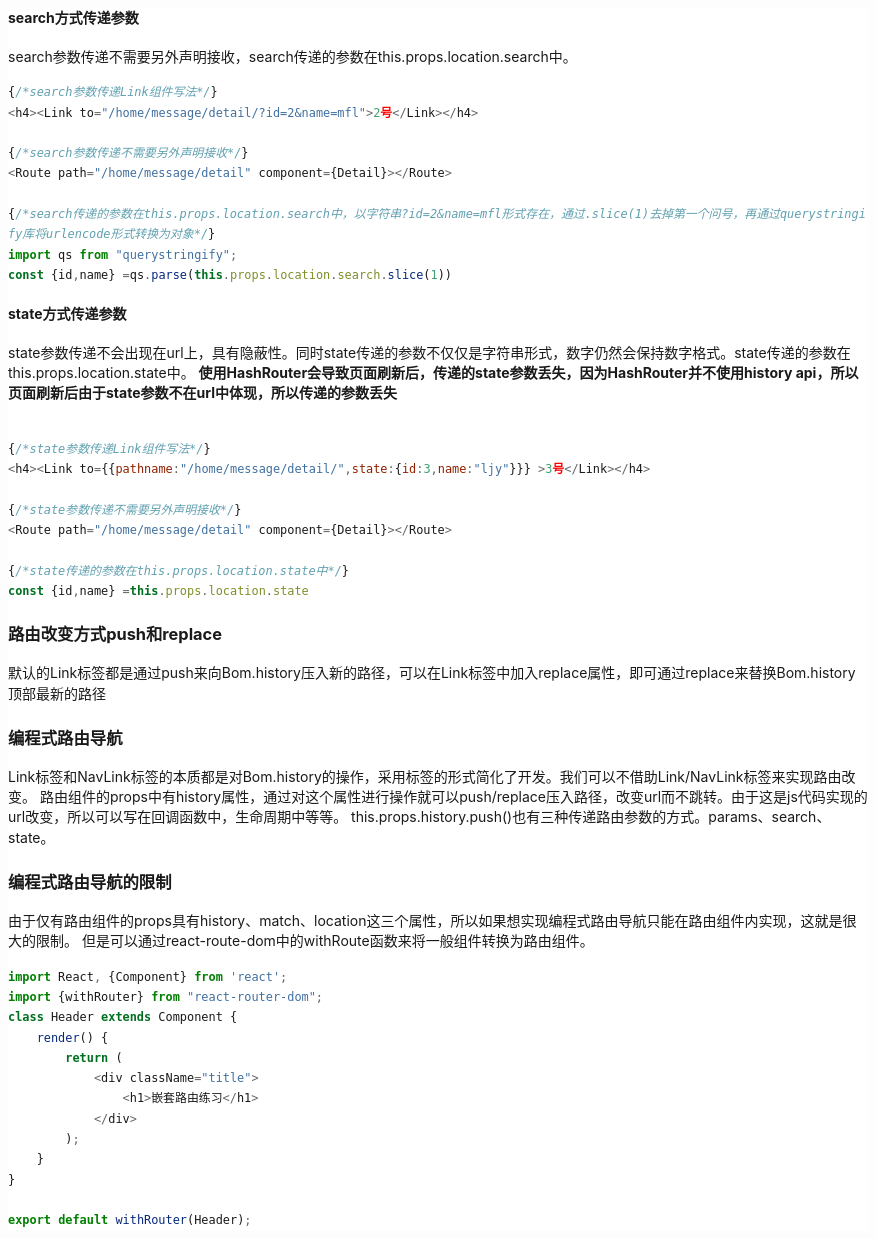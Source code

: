 #### search方式传递参数

search参数传递不需要另外声明接收，search传递的参数在this.props.location.search中。

```javascript
{/*search参数传递Link组件写法*/}
<h4><Link to="/home/message/detail/?id=2&name=mfl">2号</Link></h4>

{/*search参数传递不需要另外声明接收*/}
<Route path="/home/message/detail" component={Detail}></Route>

{/*search传递的参数在this.props.location.search中，以字符串?id=2&name=mfl形式存在，通过.slice(1)去掉第一个问号，再通过querystringify库将urlencode形式转换为对象*/}
import qs from "querystringify";
const {id,name} =qs.parse(this.props.location.search.slice(1))
```

#### state方式传递参数

state参数传递不会出现在url上，具有隐蔽性。同时state传递的参数不仅仅是字符串形式，数字仍然会保持数字格式。state传递的参数在this.props.location.state中。
**使用HashRouter会导致页面刷新后，传递的state参数丢失，因为HashRouter并不使用history api，所以页面刷新后由于state参数不在url中体现，所以传递的参数丢失**

```javascript

{/*state参数传递Link组件写法*/}
<h4><Link to={{pathname:"/home/message/detail/",state:{id:3,name:"ljy"}}} >3号</Link></h4>

{/*state参数传递不需要另外声明接收*/}
<Route path="/home/message/detail" component={Detail}></Route>

{/*state传递的参数在this.props.location.state中*/}
const {id,name} =this.props.location.state
```

### 路由改变方式push和replace

默认的Link标签都是通过push来向Bom.history压入新的路径，可以在Link标签中加入replace属性，即可通过replace来替换Bom.history顶部最新的路径

### 编程式路由导航

Link标签和NavLink标签的本质都是对Bom.history的操作，采用标签的形式简化了开发。我们可以不借助Link/NavLink标签来实现路由改变。
路由组件的props中有history属性，通过对这个属性进行操作就可以push/replace压入路径，改变url而不跳转。由于这是js代码实现的url改变，所以可以写在回调函数中，生命周期中等等。
this.props.history.push()也有三种传递路由参数的方式。params、search、state。

### 编程式路由导航的限制

由于仅有路由组件的props具有history、match、location这三个属性，所以如果想实现编程式路由导航只能在路由组件内实现，这就是很大的限制。
但是可以通过react-route-dom中的withRoute函数来将一般组件转换为路由组件。

```javascript
import React, {Component} from 'react';
import {withRouter} from "react-router-dom";
class Header extends Component {
    render() {
        return (
            <div className="title">
                <h1>嵌套路由练习</h1>
            </div>
        );
    }
}

export default withRouter(Header);
```
